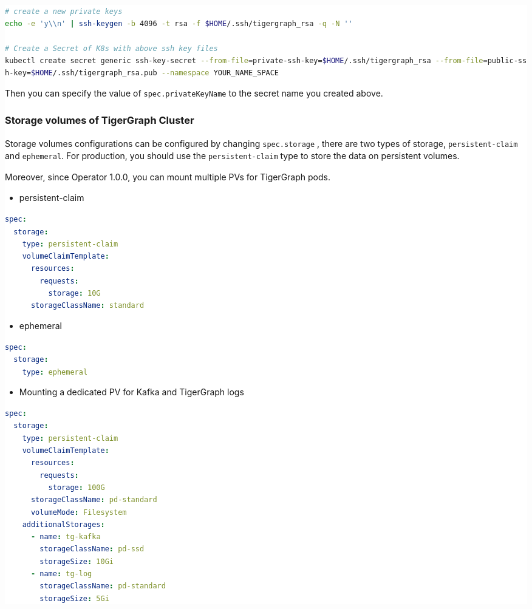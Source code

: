 ```bash
# create a new private keys
echo -e 'y\\n' | ssh-keygen -b 4096 -t rsa -f $HOME/.ssh/tigergraph_rsa -q -N ''

# Create a Secret of K8s with above ssh key files
kubectl create secret generic ssh-key-secret --from-file=private-ssh-key=$HOME/.ssh/tigergraph_rsa --from-file=public-ssh-key=$HOME/.ssh/tigergraph_rsa.pub --namespace YOUR_NAME_SPACE
```

Then you can specify the value of `spec.privateKeyName` to the secret name you created above.

### Storage volumes of TigerGraph Cluster

Storage volumes configurations can be configured by changing `spec.storage` , there are two types of storage, `persistent-claim` and `ephemeral`. For production, you should use the `persistent-claim` type to store the data on persistent volumes.

Moreover, since Operator 1.0.0, you can mount multiple PVs for TigerGraph pods.

- persistent-claim

```yaml
spec:
  storage:
    type: persistent-claim
    volumeClaimTemplate:
      resources:
        requests:
          storage: 10G
      storageClassName: standard
```

- ephemeral

```yaml
spec: 
  storage:
    type: ephemeral
```

- Mounting a dedicated PV for Kafka and TigerGraph logs

```yaml
spec: 
  storage:
    type: persistent-claim
    volumeClaimTemplate:
      resources:
        requests:
          storage: 100G
      storageClassName: pd-standard
      volumeMode: Filesystem
    additionalStorages:
      - name: tg-kafka
        storageClassName: pd-ssd
        storageSize: 10Gi
      - name: tg-log
        storageClassName: pd-standard
        storageSize: 5Gi
```
